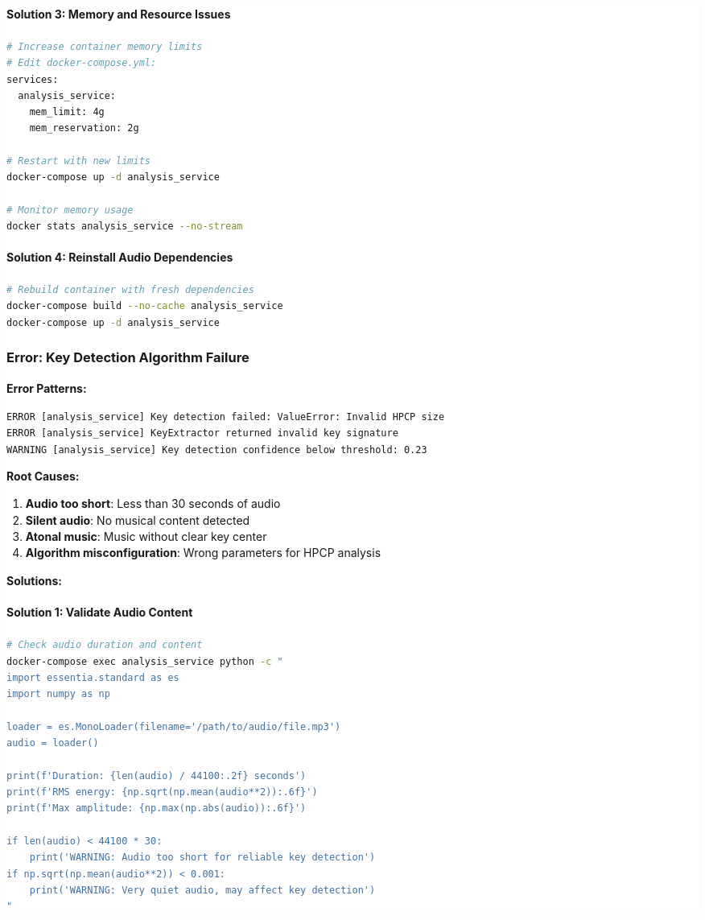 #### Solution 3: Memory and Resource Issues
```bash
# Increase container memory limits
# Edit docker-compose.yml:
services:
  analysis_service:
    mem_limit: 4g
    mem_reservation: 2g

# Restart with new limits
docker-compose up -d analysis_service

# Monitor memory usage
docker stats analysis_service --no-stream
```

#### Solution 4: Reinstall Audio Dependencies
```bash
# Rebuild container with fresh dependencies
docker-compose build --no-cache analysis_service
docker-compose up -d analysis_service
```

### Error: Key Detection Algorithm Failure

**Error Patterns:**
```
ERROR [analysis_service] Key detection failed: ValueError: Invalid HPCP size
ERROR [analysis_service] KeyExtractor returned invalid key signature
WARNING [analysis_service] Key detection confidence below threshold: 0.23
```

**Root Causes:**
1. **Audio too short**: Less than 30 seconds of audio
2. **Silent audio**: No musical content detected
3. **Atonal music**: Music without clear key center
4. **Algorithm misconfiguration**: Wrong parameters for HPCP analysis

**Solutions:**

#### Solution 1: Validate Audio Content
```bash
# Check audio duration and content
docker-compose exec analysis_service python -c "
import essentia.standard as es
import numpy as np

loader = es.MonoLoader(filename='/path/to/audio/file.mp3')
audio = loader()

print(f'Duration: {len(audio) / 44100:.2f} seconds')
print(f'RMS energy: {np.sqrt(np.mean(audio**2)):.6f}')
print(f'Max amplitude: {np.max(np.abs(audio)):.6f}')

if len(audio) < 44100 * 30:
    print('WARNING: Audio too short for reliable key detection')
if np.sqrt(np.mean(audio**2)) < 0.001:
    print('WARNING: Very quiet audio, may affect key detection')
"
```
